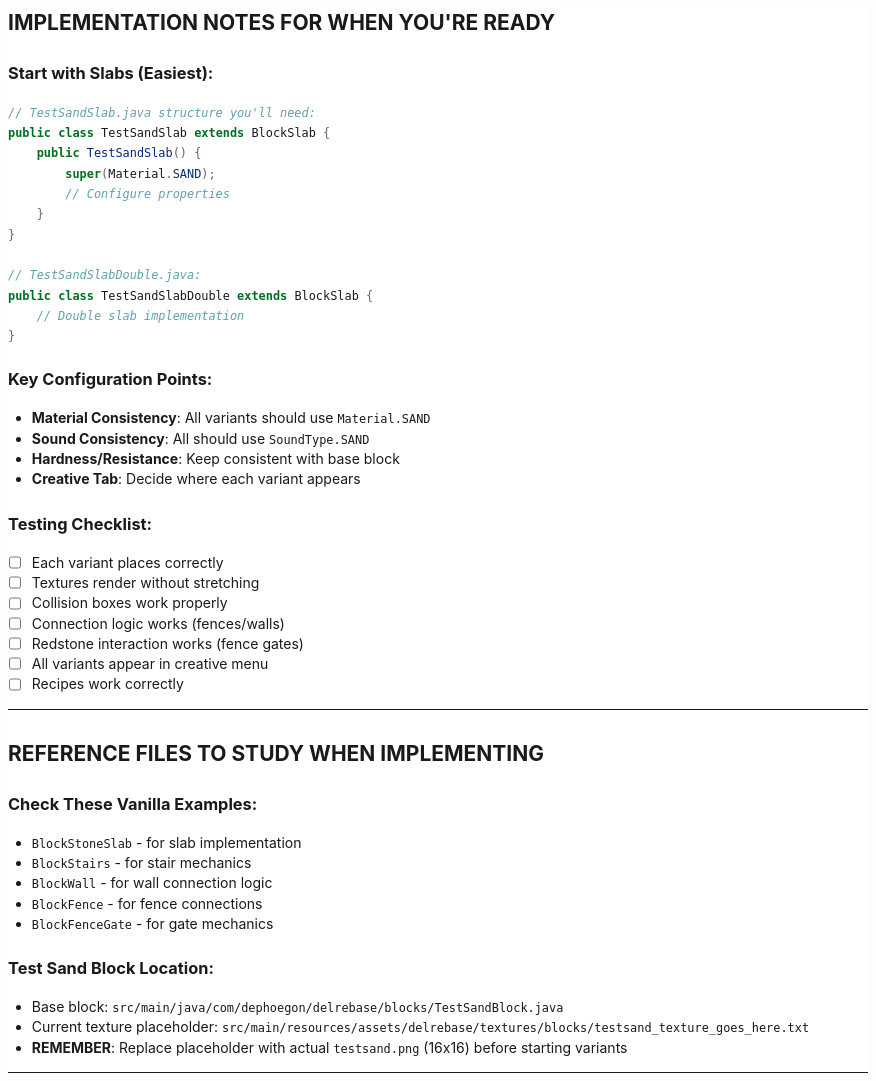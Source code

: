 
## IMPLEMENTATION NOTES FOR WHEN YOU'RE READY

### Start with Slabs (Easiest):
```java
// TestSandSlab.java structure you'll need:
public class TestSandSlab extends BlockSlab {
    public TestSandSlab() {
        super(Material.SAND);
        // Configure properties
    }
}

// TestSandSlabDouble.java:
public class TestSandSlabDouble extends BlockSlab {
    // Double slab implementation
}
```

### Key Configuration Points:
- **Material Consistency**: All variants should use `Material.SAND`
- **Sound Consistency**: All should use `SoundType.SAND`
- **Hardness/Resistance**: Keep consistent with base block
- **Creative Tab**: Decide where each variant appears

### Testing Checklist:
- [ ] Each variant places correctly
- [ ] Textures render without stretching
- [ ] Collision boxes work properly
- [ ] Connection logic works (fences/walls)
- [ ] Redstone interaction works (fence gates)
- [ ] All variants appear in creative menu
- [ ] Recipes work correctly

---

## REFERENCE FILES TO STUDY WHEN IMPLEMENTING

### Check These Vanilla Examples:
- `BlockStoneSlab` - for slab implementation
- `BlockStairs` - for stair mechanics
- `BlockWall` - for wall connection logic
- `BlockFence` - for fence connections
- `BlockFenceGate` - for gate mechanics

### Test Sand Block Location:
- Base block: `src/main/java/com/dephoegon/delrebase/blocks/TestSandBlock.java`
- Current texture placeholder: `src/main/resources/assets/delrebase/textures/blocks/testsand_texture_goes_here.txt`
- **REMEMBER**: Replace placeholder with actual `testsand.png` (16x16) before starting variants

---